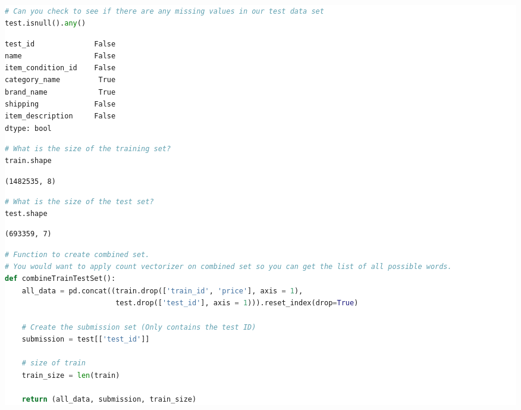 


```python
# Can you check to see if there are any missing values in our test data set
test.isnull().any()
```




    test_id              False
    name                 False
    item_condition_id    False
    category_name         True
    brand_name            True
    shipping             False
    item_description     False
    dtype: bool




```python
# What is the size of the training set?
train.shape
```




    (1482535, 8)




```python
# What is the size of the test set?
test.shape
```




    (693359, 7)




```python
# Function to create combined set. 
# You would want to apply count vectorizer on combined set so you can get the list of all possible words.
def combineTrainTestSet():
    all_data = pd.concat((train.drop(['train_id', 'price'], axis = 1),
                          test.drop(['test_id'], axis = 1))).reset_index(drop=True)

    # Create the submission set (Only contains the test ID)
    submission = test[['test_id']]

    # size of train
    train_size = len(train)
    
    return (all_data, submission, train_size)
```
